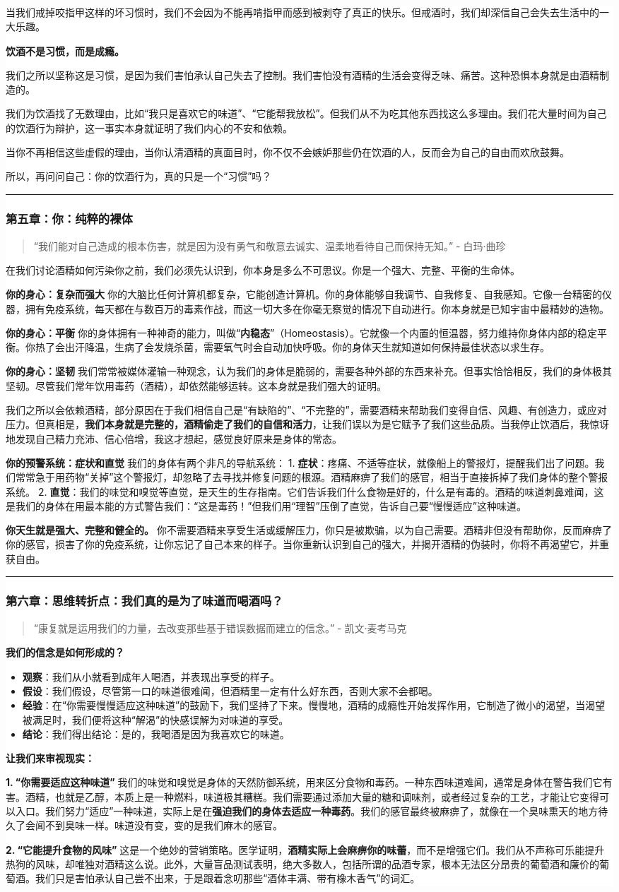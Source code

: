 当我们戒掉咬指甲这样的坏习惯时，我们不会因为不能再啃指甲而感到被剥夺了真正的快乐。但戒酒时，我们却深信自己会失去生活中的一大乐趣。

**饮酒不是习惯，而是成瘾。**

我们之所以坚称这是习惯，是因为我们害怕承认自己失去了控制。我们害怕没有酒精的生活会变得乏味、痛苦。这种恐惧本身就是由酒精制造的。

我们为饮酒找了无数理由，比如“我只是喜欢它的味道”、“它能帮我放松”。但我们从不为吃其他东西找这么多理由。我们花大量时间为自己的饮酒行为辩护，这一事实本身就证明了我们内心的不安和依赖。

当你不再相信这些虚假的理由，当你认清酒精的真面目时，你不仅不会嫉妒那些仍在饮酒的人，反而会为自己的自由而欢欣鼓舞。

所以，再问问自己：你的饮酒行为，真的只是一个“习惯”吗？

---

### 第五章：你：纯粹的裸体

> “我们能对自己造成的根本伤害，就是因为没有勇气和敬意去诚实、温柔地看待自己而保持无知。” - 白玛·曲珍

在我们讨论酒精如何污染你之前，我们必须先认识到，你本身是多么不可思议。你是一个强大、完整、平衡的生命体。

**你的身心：复杂而强大** 你的大脑比任何计算机都复杂，它能创造计算机。你的身体能够自我调节、自我修复、自我感知。它像一台精密的仪器，拥有免疫系统，每天都在与数百万的毒素作战，而这一切大多在你毫无察觉的情况下自动进行。你本身就是已知宇宙中最精妙的造物。

**你的身心：平衡** 你的身体拥有一种神奇的能力，叫做“**内稳态**”（Homeostasis）。它就像一个内置的恒温器，努力维持你身体内部的稳定平衡。你热了会出汗降温，生病了会发烧杀菌，需要氧气时会自动加快呼吸。你的身体天生就知道如何保持最佳状态以求生存。

**你的身心：坚韧** 我们常常被媒体灌输一种观念，认为我们的身体是脆弱的，需要各种外部的东西来补充。但事实恰恰相反，我们的身体极其坚韧。尽管我们常年饮用毒药（酒精），却依然能够运转。这本身就是我们强大的证明。

我们之所以会依赖酒精，部分原因在于我们相信自己是“有缺陷的”、“不完整的”，需要酒精来帮助我们变得自信、风趣、有创造力，或应对压力。但真相是，**我们本身就是完整的，酒精偷走了我们的自信和活力**，让我们误以为是它赋予了我们这些品质。当我停止饮酒后，我惊讶地发现自己精力充沛、信心倍增，我这才想起，感觉良好原来是身体的常态。

**你的预警系统：症状和直觉** 我们的身体有两个非凡的导航系统： 1.  **症状**：疼痛、不适等症状，就像船上的警报灯，提醒我们出了问题。我们常常急于用药物“关掉”这个警报灯，却忽略了去寻找并修复问题的根源。酒精麻痹了我们的感官，相当于直接拆掉了我们身体的整个警报系统。 2.  **直觉**：我们的味觉和嗅觉等直觉，是天生的生存指南。它们告诉我们什么食物是好的，什么是有毒的。酒精的味道刺鼻难闻，这是我们的身体在用最本能的方式警告我们：“这是毒药！”但我们用“理智”压倒了直觉，告诉自己要“慢慢适应”这种味道。

**你天生就是强大、完整和健全的。** 你不需要酒精来享受生活或缓解压力，你只是被欺骗，以为自己需要。酒精非但没有帮助你，反而麻痹了你的感官，损害了你的免疫系统，让你忘记了自己本来的样子。当你重新认识到自己的强大，并揭开酒精的伪装时，你将不再渴望它，并重获自由。

---

### 第六章：思维转折点：我们真的是为了味道而喝酒吗？

> “康复就是运用我们的力量，去改变那些基于错误数据而建立的信念。” - 凯文·麦考马克

**我们的信念是如何形成的？**

* **观察**：我们从小就看到成年人喝酒，并表现出享受的样子。
* **假设**：我们假设，尽管第一口的味道很难闻，但酒精里一定有什么好东西，否则大家不会都喝。
* **经验**：在“你需要慢慢适应这种味道”的鼓励下，我们坚持了下来。慢慢地，酒精的成瘾性开始发挥作用，它制造了微小的渴望，当渴望被满足时，我们便将这种“解渴”的快感误解为对味道的享受。
* **结论**：我们得出结论：是的，我喝酒是因为我喜欢它的味道。

**让我们来审视现实：**

**1\. “你需要适应这种味道”** 我们的味觉和嗅觉是身体的天然防御系统，用来区分食物和毒药。一种东西味道难闻，通常是身体在警告我们它有害。酒精，也就是乙醇，本质上是一种燃料，味道极其糟糕。我们需要通过添加大量的糖和调味剂，或者经过复杂的工艺，才能让它变得可以入口。我们努力“适应”一种味道，实际上是在**强迫我们的身体去适应一种毒药**。我们的感官最终被麻痹了，就像在一个臭味熏天的地方待久了会闻不到臭味一样。味道没有变，变的是我们麻木的感官。

**2\. “它能提升食物的风味”** 这是一个绝妙的营销策略。医学证明，**酒精实际上会麻痹你的味蕾**，而不是增强它们。我们从不声称可乐能提升热狗的风味，却唯独对酒精这么说。此外，大量盲品测试表明，绝大多数人，包括所谓的品酒专家，根本无法区分昂贵的葡萄酒和廉价的葡萄酒。我们只是害怕承认自己尝不出来，于是跟着念叨那些“酒体丰满、带有橡木香气”的词汇。
